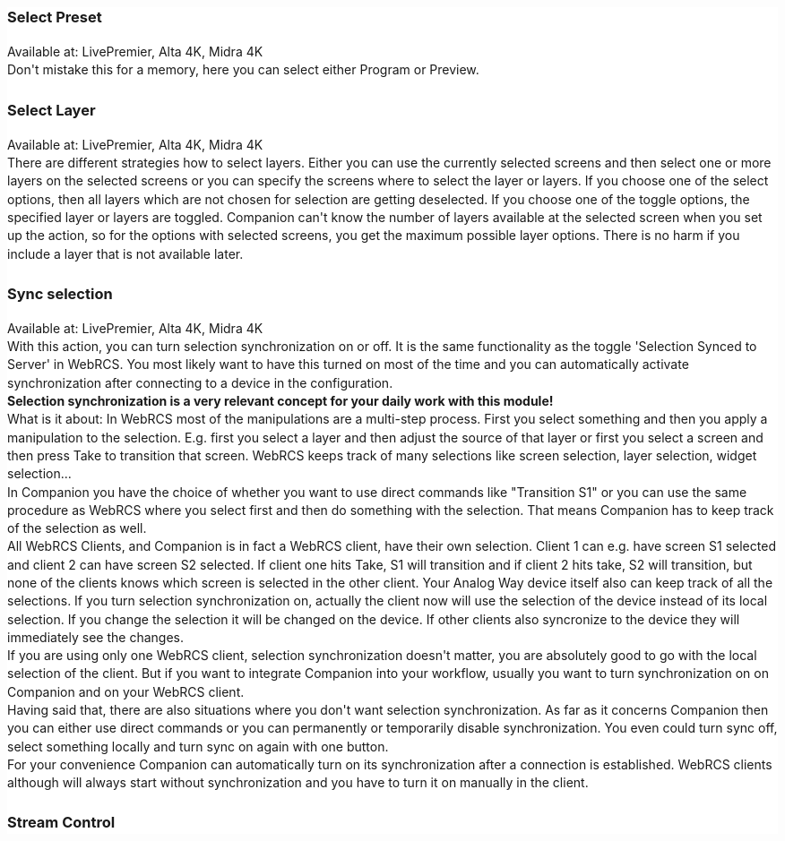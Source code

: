 ### Select Preset

Available at: LivePremier, Alta 4K, Midra 4K  
Don't mistake this for a memory, here you can select either Program or Preview.

### Select Layer

Available at: LivePremier, Alta 4K, Midra 4K  
There are different strategies how to select layers. Either you can use the currently selected screens and then select one or more layers on the selected screens or you can specify the screens where to select the layer or layers. If you choose one of the select options, then all layers which are not chosen for selection are getting deselected. If you choose one of the toggle options, the specified layer or layers are toggled. Companion can't know the number of layers available at the selected screen when you set up the action, so for the options with selected screens, you get the maximum possible layer options. There is no harm if you include a layer that is not available later.

### <a name="sync"></a>Sync selection

Available at: LivePremier, Alta 4K, Midra 4K  
With this action, you can turn selection synchronization on or off. It is the same functionality as the toggle 'Selection Synced to Server' in WebRCS. You most likely want to have this turned on most of the time and you can automatically activate synchronization after connecting to a device in the configuration.  
**Selection synchronization is a very relevant concept for your daily work with this module!**  
What is it about: In WebRCS most of the manipulations are a multi-step process. First you select something and then you apply a manipulation to the selection. E.g. first you select a layer and then adjust the source of that layer or first you select a screen and then press Take to transition that screen. WebRCS keeps track of many selections like screen selection, layer selection, widget selection...  
In Companion you have the choice of whether you want to use direct commands like "Transition S1" or you can use the same procedure as WebRCS where you select first and then do something with the selection. That means Companion has to keep track of the selection as well.  
All WebRCS Clients, and Companion is in fact a WebRCS client, have their own selection. Client 1 can e.g. have screen S1 selected and client 2 can have screen S2 selected. If client one hits Take, S1 will transition and if client 2 hits take, S2 will transition, but none of the clients knows which screen is selected in the other client. Your Analog Way device itself also can keep track of all the selections. If you turn selection synchronization on, actually the client now will use the selection of the device instead of its local selection. If you change the selection it will be changed on the device. If other clients also syncronize to the device they will immediately see the changes.  
If you are using only one WebRCS client, selection synchronization doesn't matter, you are absolutely good to go with the local selection of the client. But if you want to integrate Companion into your workflow, usually you want to turn synchronization on on Companion and on your WebRCS client.  
Having said that, there are also situations where you don't want selection synchronization. As far as it concerns Companion then you can either use direct commands or you can permanently or temporarily disable synchronization. You even could turn sync off, select something locally and turn sync on again with one button.  
For your convenience Companion can automatically turn on its synchronization after a connection is established. WebRCS clients although will always start without synchronization and you have to turn it on manually in the client.  

### Stream Control
